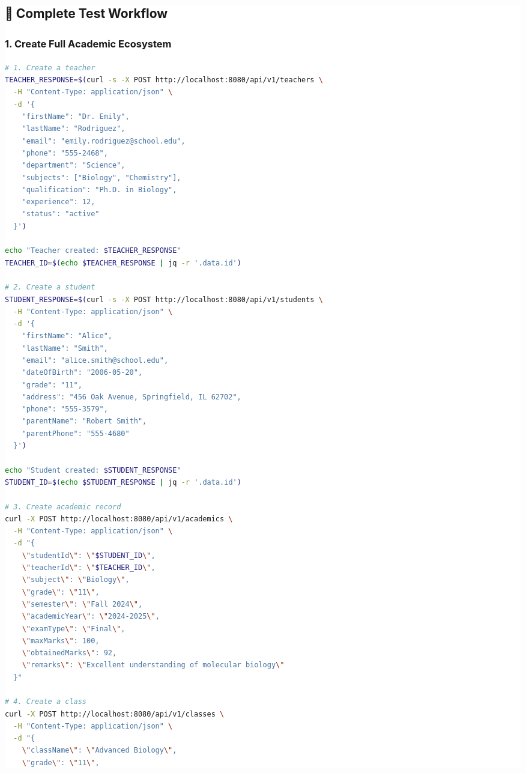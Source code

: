 
## 🧪 Complete Test Workflow

### 1. Create Full Academic Ecosystem
```bash
# 1. Create a teacher
TEACHER_RESPONSE=$(curl -s -X POST http://localhost:8080/api/v1/teachers \
  -H "Content-Type: application/json" \
  -d '{
    "firstName": "Dr. Emily",
    "lastName": "Rodriguez",
    "email": "emily.rodriguez@school.edu",
    "phone": "555-2468",
    "department": "Science",
    "subjects": ["Biology", "Chemistry"],
    "qualification": "Ph.D. in Biology",
    "experience": 12,
    "status": "active"
  }')

echo "Teacher created: $TEACHER_RESPONSE"
TEACHER_ID=$(echo $TEACHER_RESPONSE | jq -r '.data.id')

# 2. Create a student
STUDENT_RESPONSE=$(curl -s -X POST http://localhost:8080/api/v1/students \
  -H "Content-Type: application/json" \
  -d '{
    "firstName": "Alice",
    "lastName": "Smith",
    "email": "alice.smith@school.edu",
    "dateOfBirth": "2006-05-20",
    "grade": "11",
    "address": "456 Oak Avenue, Springfield, IL 62702",
    "phone": "555-3579",
    "parentName": "Robert Smith",
    "parentPhone": "555-4680"
  }')

echo "Student created: $STUDENT_RESPONSE"
STUDENT_ID=$(echo $STUDENT_RESPONSE | jq -r '.data.id')

# 3. Create academic record
curl -X POST http://localhost:8080/api/v1/academics \
  -H "Content-Type: application/json" \
  -d "{
    \"studentId\": \"$STUDENT_ID\",
    \"teacherId\": \"$TEACHER_ID\",
    \"subject\": \"Biology\",
    \"grade\": \"11\",
    \"semester\": \"Fall 2024\",
    \"academicYear\": \"2024-2025\",
    \"examType\": \"Final\",
    \"maxMarks\": 100,
    \"obtainedMarks\": 92,
    \"remarks\": \"Excellent understanding of molecular biology\"
  }"

# 4. Create a class
curl -X POST http://localhost:8080/api/v1/classes \
  -H "Content-Type: application/json" \
  -d "{
    \"className\": \"Advanced Biology\",
    \"grade\": \"11\",
```